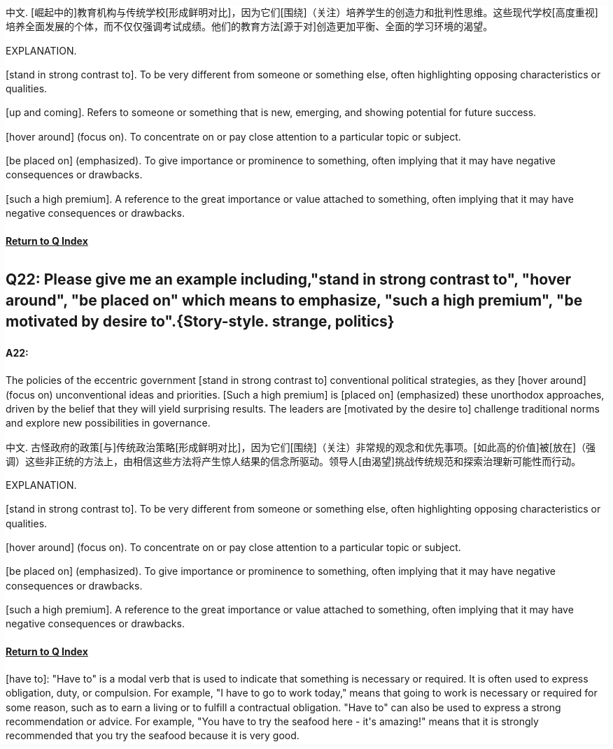 中文.  [崛起中的]教育机构与传统学校[形成鲜明对比]，因为它们[围绕]（关注）培养学生的创造力和批判性思维。这些现代学校[高度重视]培养全面发展的个体，而不仅仅强调考试成绩。他们的教育方法[源于对]创造更加平衡、全面的学习环境的渴望。

EXPLANATION. 

[stand in strong contrast to].  To be very different from someone or something else, often highlighting opposing characteristics or qualities.

[up and coming].  Refers to someone or something that is new, emerging, and showing potential for future success.

[hover around] (focus on).  To concentrate on or pay close attention to a particular topic or subject.

[be placed on] (emphasized).  To give importance or prominence to something, often implying that it may have negative consequences or drawbacks.

[such a high premium].  A reference to the great importance or value attached to something, often implying that it may have negative consequences or drawbacks.
#### [Return to Q Index](#section1)

## <a name="question22"></a>Q22:   Please give me an example including,"stand in strong contrast to", "hover around", "be placed on" which means to emphasize, "such a high premium", "be motivated by desire to".{Story-style.  strange, politics}


#### A22: 
   The policies of the eccentric government [stand in strong contrast to] conventional political strategies, as they [hover around] (focus on) unconventional ideas and priorities. [Such a high premium] is [placed on] (emphasized) these unorthodox approaches, driven by the belief that they will yield surprising results. The leaders are [motivated by the desire to] challenge traditional norms and explore new possibilities in governance.

中文.  古怪政府的政策[与]传统政治策略[形成鲜明对比]，因为它们[围绕]（关注）非常规的观念和优先事项。[如此高的价值]被[放在]（强调）这些非正统的方法上，由相信这些方法将产生惊人结果的信念所驱动。领导人[由渴望]挑战传统规范和探索治理新可能性而行动。

EXPLANATION. 

[stand in strong contrast to].  To be very different from someone or something else, often highlighting opposing characteristics or qualities.

[hover around] (focus on).  To concentrate on or pay close attention to a particular topic or subject.

[be placed on] (emphasized).  To give importance or prominence to something, often implying that it may have negative consequences or drawbacks.

[such a high premium].  A reference to the great importance or value attached to something, often implying that it may have negative consequences or drawbacks.
#### [Return to Q Index](#section1)



[have to]: "Have to" is a modal verb that is used to indicate that something is necessary or required. It is often used to express obligation, duty, or compulsion. For example, "I have to go to work today," means that going to work is necessary or required for some reason, such as to earn a living or to fulfill a contractual obligation. "Have to" can also be used to express a strong recommendation or advice. For example, "You have to try the seafood here - it's amazing!" means that it is strongly recommended that you try the seafood because it is very good.